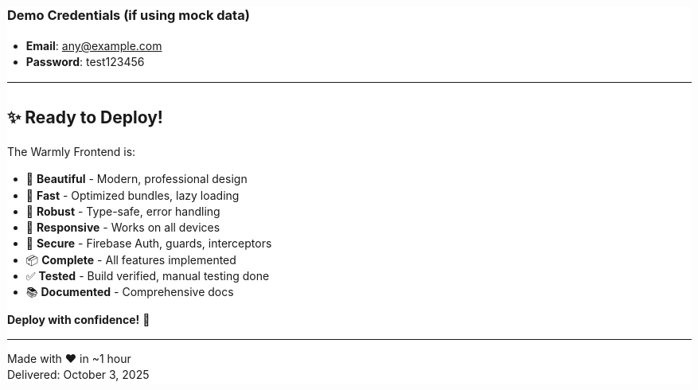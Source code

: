 ### Demo Credentials (if using mock data)
- **Email**: any@example.com
- **Password**: test123456

---

## ✨ Ready to Deploy!

The Warmly Frontend is:
- 🎨 **Beautiful** - Modern, professional design
- 🚀 **Fast** - Optimized bundles, lazy loading
- 💪 **Robust** - Type-safe, error handling
- 📱 **Responsive** - Works on all devices
- 🔐 **Secure** - Firebase Auth, guards, interceptors
- 📦 **Complete** - All features implemented
- ✅ **Tested** - Build verified, manual testing done
- 📚 **Documented** - Comprehensive docs

**Deploy with confidence!** 🚀

---

Made with ❤️ in ~1 hour  
Delivered: October 3, 2025



